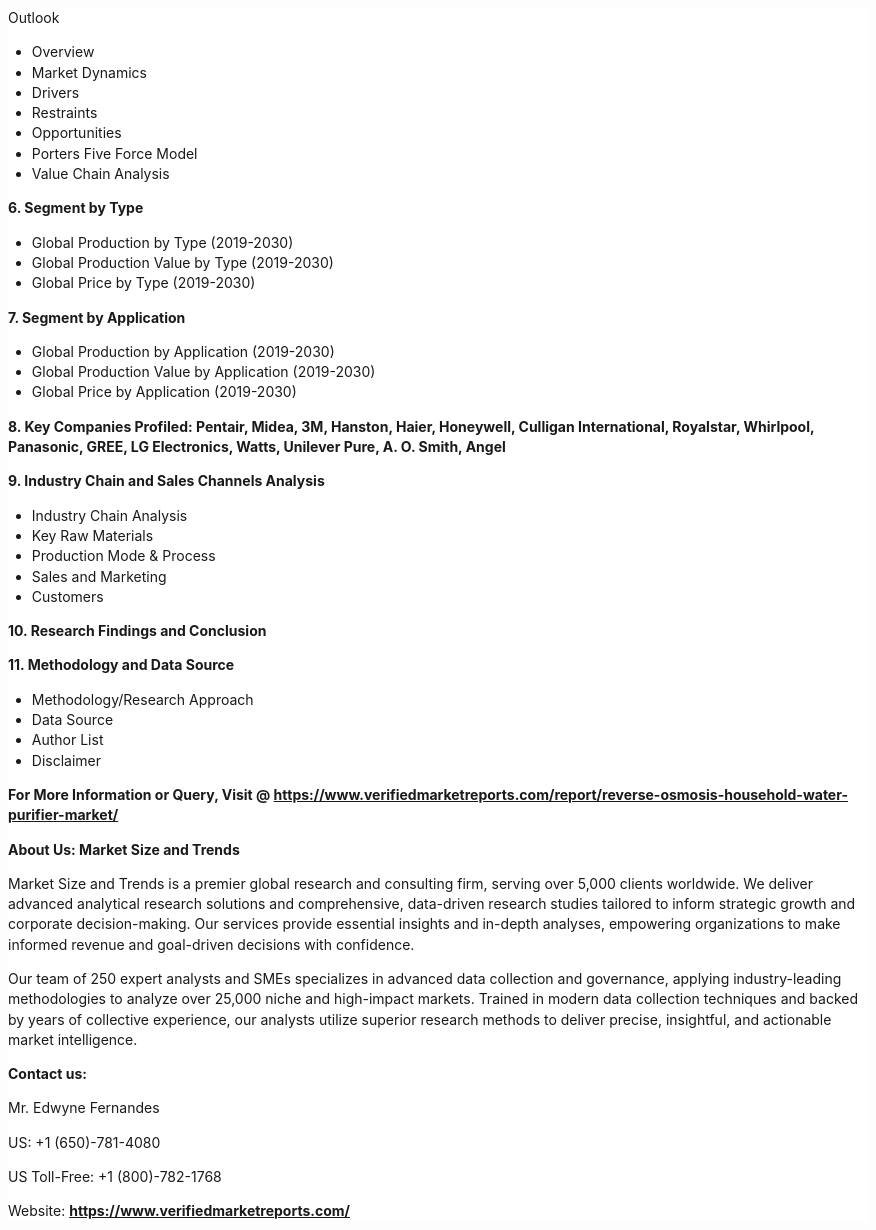 Outlook</strong></p><ul><li>Overview</li><li>Market Dynamics</li><li>Drivers</li><li>Restraints</li><li>Opportunities</li><li>Porters Five Force Model</li><li>Value Chain Analysis&nbsp;</li></ul><p><strong>6. Segment by Type</strong></p><ul><li>Global Production by Type (2019-2030)</li><li>Global Production Value by Type (2019-2030)</li><li>Global Price by Type (2019-2030)</li></ul><p><strong>7. Segment by Application</strong></p><ul><li>Global Production by Application (2019-2030)</li><li>Global Production Value by Application (2019-2030)</li><li>Global Price by Application (2019-2030)</li></ul><p><strong>8. Key Companies Profiled: Pentair, Midea, 3M, Hanston, Haier, Honeywell, Culligan International, Royalstar, Whirlpool, Panasonic, GREE, LG Electronics, Watts, Unilever Pure, A. O. Smith, Angel</strong></p><p><strong>9. Industry Chain and Sales Channels Analysis</strong></p><ul><li>Industry Chain Analysis</li><li>Key Raw Materials</li><li>Production Mode &amp; Process</li><li>Sales and Marketing</li><li>Customers</li></ul><p><strong>10. Research Findings and Conclusion</strong></p><p><strong>11. Methodology and Data Source</strong></p><ul><li>Methodology/Research Approach</li><li>Data Source</li><li>Author List</li><li>Disclaimer</li></ul></p><p><strong>For More Information or Query, Visit @ <a href="https://www.verifiedmarketreports.com/report/reverse-osmosis-household-water-purifier-market/">https://www.verifiedmarketreports.com/report/reverse-osmosis-household-water-purifier-market/</a></strong></p><p><strong>About Us: Market Size and Trends</strong></p><p>Market Size and Trends is a premier global research and consulting firm, serving over 5,000 clients worldwide. We deliver advanced analytical research solutions and comprehensive, data-driven research studies tailored to inform strategic growth and corporate decision-making. Our services provide essential insights and in-depth analyses, empowering organizations to make informed revenue and goal-driven decisions with confidence.</p><p>Our team of 250 expert analysts and SMEs specializes in advanced data collection and governance, applying industry-leading methodologies to analyze over 25,000 niche and high-impact markets. Trained in modern data collection techniques and backed by years of collective experience, our analysts utilize superior research methods to deliver precise, insightful, and actionable market intelligence.</p><p><strong>Contact us:</strong></p><p>Mr. Edwyne Fernandes</p><p>US: +1 (650)-781-4080</p><p>US Toll-Free: +1 (800)-782-1768</p><p>Website: <strong><a href="https://www.verifiedmarketreports.com/">https://www.verifiedmarketreports.com/</a></strong></p>
